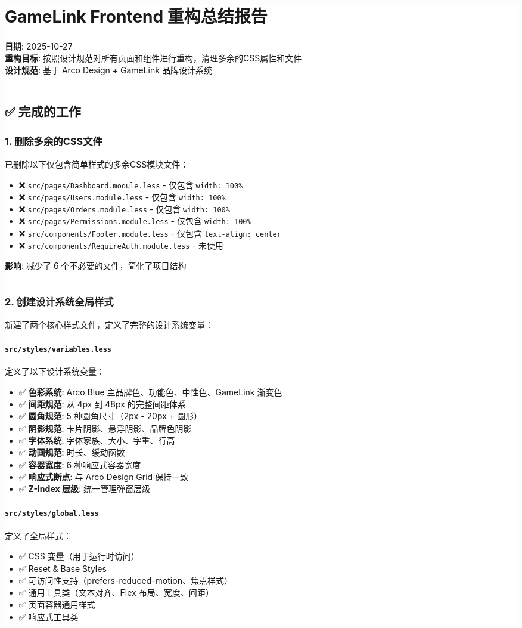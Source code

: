 # GameLink Frontend 重构总结报告

**日期**: 2025-10-27  
**重构目标**: 按照设计规范对所有页面和组件进行重构，清理多余的CSS属性和文件  
**设计规范**: 基于 Arco Design + GameLink 品牌设计系统

---

## ✅ 完成的工作

### 1. 删除多余的CSS文件

已删除以下仅包含简单样式的多余CSS模块文件：

- ❌ `src/pages/Dashboard.module.less` - 仅包含 `width: 100%`
- ❌ `src/pages/Users.module.less` - 仅包含 `width: 100%`
- ❌ `src/pages/Orders.module.less` - 仅包含 `width: 100%`
- ❌ `src/pages/Permissions.module.less` - 仅包含 `width: 100%`
- ❌ `src/components/Footer.module.less` - 仅包含 `text-align: center`
- ❌ `src/components/RequireAuth.module.less` - 未使用

**影响**: 减少了 6 个不必要的文件，简化了项目结构

---

### 2. 创建设计系统全局样式

新建了两个核心样式文件，定义了完整的设计系统变量：

#### `src/styles/variables.less`

定义了以下设计系统变量：

- ✅ **色彩系统**: Arco Blue 主品牌色、功能色、中性色、GameLink 渐变色
- ✅ **间距规范**: 从 4px 到 48px 的完整间距体系
- ✅ **圆角规范**: 5 种圆角尺寸（2px - 20px + 圆形）
- ✅ **阴影规范**: 卡片阴影、悬浮阴影、品牌色阴影
- ✅ **字体系统**: 字体家族、大小、字重、行高
- ✅ **动画规范**: 时长、缓动函数
- ✅ **容器宽度**: 6 种响应式容器宽度
- ✅ **响应式断点**: 与 Arco Design Grid 保持一致
- ✅ **Z-Index 层级**: 统一管理弹窗层级

#### `src/styles/global.less`

定义了全局样式：

- ✅ CSS 变量（用于运行时访问）
- ✅ Reset & Base Styles
- ✅ 可访问性支持（prefers-reduced-motion、焦点样式）
- ✅ 通用工具类（文本对齐、Flex 布局、宽度、间距）
- ✅ 页面容器通用样式
- ✅ 响应式工具类
